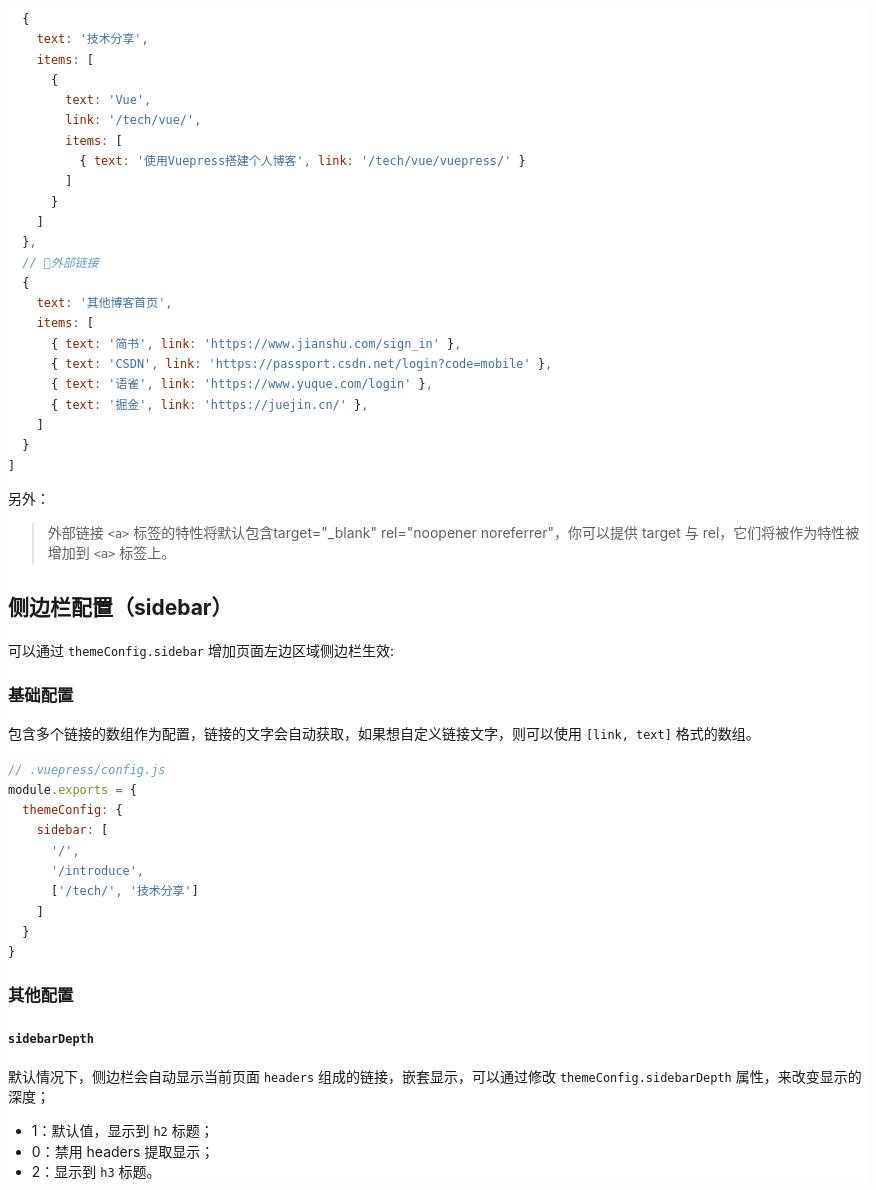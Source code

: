 ``` js
  {
    text: '技术分享',
    items: [
      { 
        text: 'Vue', 
        link: '/tech/vue/', 
        items: [
          { text: '使用Vuepress搭建个人博客', link: '/tech/vue/vuepress/' }
        ]
      }
    ]   
  },
  // 外部链接
  {
    text: '其他博客首页',
    items: [
      { text: '简书', link: 'https://www.jianshu.com/sign_in' },
      { text: 'CSDN', link: 'https://passport.csdn.net/login?code=mobile' },
      { text: '语雀', link: 'https://www.yuque.com/login' },
      { text: '掘金', link: 'https://juejin.cn/' },
    ]
  }
]
```
另外：
> 外部链接 `<a>` 标签的特性将默认包含target="_blank" rel="noopener noreferrer"，你可以提供 target 与 rel，它们将被作为特性被增加到 `<a>` 标签上。


## 侧边栏配置（sidebar）
可以通过 `themeConfig.sidebar` 增加页面左边区域侧边栏生效:
### 基础配置
包含多个链接的数组作为配置，链接的文字会自动获取，如果想自定义链接文字，则可以使用 `[link, text]` 格式的数组。
``` js
// .vuepress/config.js
module.exports = {
  themeConfig: {
    sidebar: [
      '/',
      '/introduce',
      ['/tech/', '技术分享']
    ]
  }
}
```

### 其他配置
#### `sidebarDepth`
默认情况下，侧边栏会自动显示当前页面 `headers` 组成的链接，嵌套显示，可以通过修改 `themeConfig.sidebarDepth` 属性，来改变显示的深度；
- 1：默认值，显示到 `h2` 标题；
- 0：禁用 headers 提取显示；
- 2：显示到 `h3` 标题。
